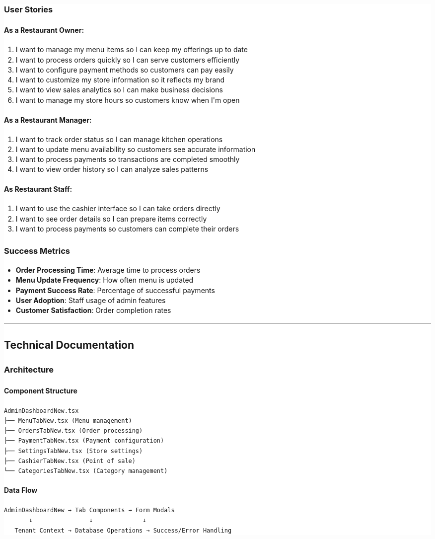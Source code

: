 ### User Stories

#### As a Restaurant Owner:
1. I want to manage my menu items so I can keep my offerings up to date
2. I want to process orders quickly so I can serve customers efficiently
3. I want to configure payment methods so customers can pay easily
4. I want to customize my store information so it reflects my brand
5. I want to view sales analytics so I can make business decisions
6. I want to manage my store hours so customers know when I'm open

#### As a Restaurant Manager:
1. I want to track order status so I can manage kitchen operations
2. I want to update menu availability so customers see accurate information
3. I want to process payments so transactions are completed smoothly
4. I want to view order history so I can analyze sales patterns

#### As Restaurant Staff:
1. I want to use the cashier interface so I can take orders directly
2. I want to see order details so I can prepare items correctly
3. I want to process payments so customers can complete their orders

### Success Metrics
- **Order Processing Time**: Average time to process orders
- **Menu Update Frequency**: How often menu is updated
- **Payment Success Rate**: Percentage of successful payments
- **User Adoption**: Staff usage of admin features
- **Customer Satisfaction**: Order completion rates

---

## Technical Documentation

### Architecture

#### Component Structure
```
AdminDashboardNew.tsx
├── MenuTabNew.tsx (Menu management)
├── OrdersTabNew.tsx (Order processing)
├── PaymentTabNew.tsx (Payment configuration)
├── SettingsTabNew.tsx (Store settings)
├── CashierTabNew.tsx (Point of sale)
└── CategoriesTabNew.tsx (Category management)
```

#### Data Flow
```
AdminDashboardNew → Tab Components → Form Modals
       ↓                ↓              ↓
   Tenant Context → Database Operations → Success/Error Handling
```
